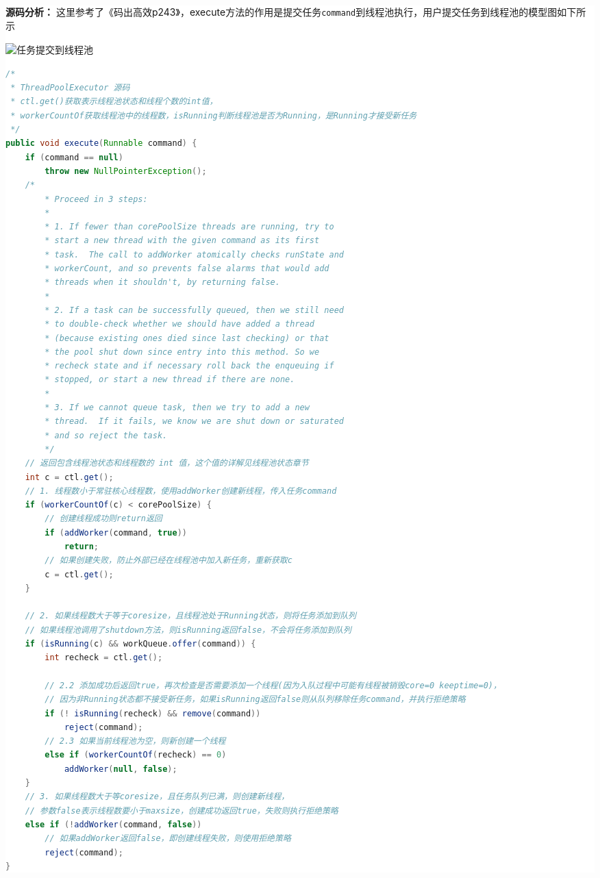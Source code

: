 **源码分析：** 这里参考了《码出高效p243》，execute方法的作用是提交任务`command`到线程池执行，用户提交任务到线程池的模型图如下所示

![任务提交到线程池](https://raw.githubusercontent.com/maoturing/PictureBed/master/pic/20200315005328.png)

```java
/*
 * ThreadPoolExecutor 源码
 * ctl.get()获取表示线程池状态和线程个数的int值，
 * workerCountOf获取线程池中的线程数，isRunning判断线程池是否为Running，是Running才接受新任务
 */
public void execute(Runnable command) {
    if (command == null)
        throw new NullPointerException();
    /*
        * Proceed in 3 steps:
        *
        * 1. If fewer than corePoolSize threads are running, try to
        * start a new thread with the given command as its first
        * task.  The call to addWorker atomically checks runState and
        * workerCount, and so prevents false alarms that would add
        * threads when it shouldn't, by returning false.
        *
        * 2. If a task can be successfully queued, then we still need
        * to double-check whether we should have added a thread
        * (because existing ones died since last checking) or that
        * the pool shut down since entry into this method. So we
        * recheck state and if necessary roll back the enqueuing if
        * stopped, or start a new thread if there are none.
        *
        * 3. If we cannot queue task, then we try to add a new
        * thread.  If it fails, we know we are shut down or saturated
        * and so reject the task.
        */
    // 返回包含线程池状态和线程数的 int 值，这个值的详解见线程池状态章节
    int c = ctl.get();
    // 1. 线程数小于常驻核心线程数，使用addWorker创建新线程，传入任务command
    if (workerCountOf(c) < corePoolSize) {
        // 创建线程成功则return返回
        if (addWorker(command, true))
            return;
        // 如果创建失败，防止外部已经在线程池中加入新任务，重新获取c
        c = ctl.get();
    }
    
    // 2. 如果线程数大于等于coresize，且线程池处于Running状态，则将任务添加到队列
    // 如果线程池调用了shutdown方法，则isRunning返回false，不会将任务添加到队列
    if (isRunning(c) && workQueue.offer(command)) {
        int recheck = ctl.get();
        
        // 2.2 添加成功后返回true，再次检查是否需要添加一个线程(因为入队过程中可能有线程被销毁core=0 keeptime=0)，
        // 因为非Running状态都不接受新任务，如果isRunning返回false则从队列移除任务command，并执行拒绝策略
        if (! isRunning(recheck) && remove(command))
            reject(command);
        // 2.3 如果当前线程池为空，则新创建一个线程
        else if (workerCountOf(recheck) == 0)
            addWorker(null, false);
    }
    // 3. 如果线程数大于等coresize，且任务队列已满，则创建新线程，
    // 参数false表示线程数要小于maxsize，创建成功返回true，失败则执行拒绝策略
    else if (!addWorker(command, false))
        // 如果addWorker返回false，即创建线程失败，则使用拒绝策略
        reject(command);
}
```